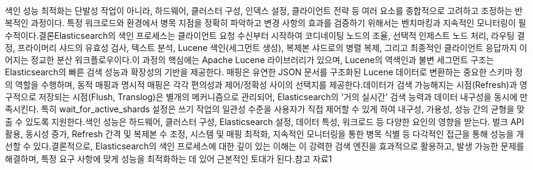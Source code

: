 색인 성능 최적화는 단발성 작업이 아니라, 하드웨어, 클러스터 구성, 인덱스 설정, 클라이언트 전략 등 여러 요소를 종합적으로 고려하고 조정하는 반복적인 과정이다. 특정 워크로드와 환경에서 병목 지점을 정확히 파악하고 변경 사항의 효과를 검증하기 위해서는 벤치마킹과 지속적인 모니터링이 필수적이다.결론Elasticsearch의 색인 프로세스는 클라이언트 요청 수신부터 시작하여 코디네이팅 노드의 조율, 선택적 인제스트 노드 처리, 라우팅 결정, 프라이머리 샤드의 유효성 검사, 텍스트 분석, Lucene 색인(세그먼트 생성), 복제본 샤드로의 병렬 복제, 그리고 최종적인 클라이언트 응답까지 이어지는 정교한 분산 워크플로우이다.이 과정의 핵심에는 Apache Lucene 라이브러리가 있으며, Lucene의 역색인과 불변 세그먼트 구조는 Elasticsearch의 빠른 검색 성능과 확장성의 기반을 제공한다. 매핑은 유연한 JSON 문서를 구조화된 Lucene 데이터로 변환하는 중요한 스키마 정의 역할을 수행하며, 동적 매핑과 명시적 매핑은 각각 편의성과 제어/정확성 사이의 선택지를 제공한다.데이터가 검색 가능해지는 시점(Refresh)과 영구적으로 저장되는 시점(Flush, Translog)은 별개의 메커니즘으로 관리되어, Elasticsearch의 '거의 실시간' 검색 능력과 데이터 내구성을 동시에 만족시킨다. 특히 wait_for_active_shards 설정은 쓰기 작업의 일관성 수준을 사용자가 직접 제어할 수 있게 하여 내구성, 가용성, 성능 간의 균형을 맞출 수 있도록 지원한다.색인 성능은 하드웨어, 클러스터 구성, Elasticsearch 설정, 데이터 특성, 워크로드 등 다양한 요인의 영향을 받는다. 벌크 API 활용, 동시성 증가, Refresh 간격 및 복제본 수 조정, 시스템 및 매핑 최적화, 지속적인 모니터링을 통한 병목 식별 등 다각적인 접근을 통해 성능을 개선할 수 있다.결론적으로, Elasticsearch의 색인 프로세스에 대한 깊이 있는 이해는 이 강력한 검색 엔진을 효과적으로 활용하고, 발생 가능한 문제를 해결하며, 특정 요구 사항에 맞게 성능을 최적화하는 데 있어 근본적인 토대가 된다.참고 자료1
